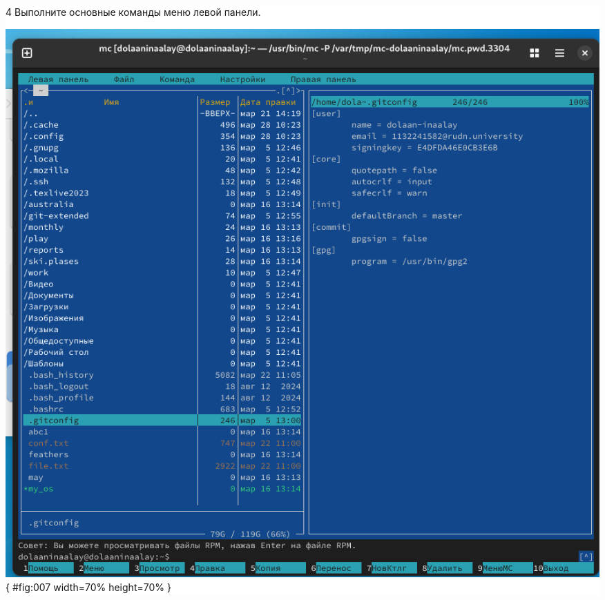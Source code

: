 4 Выполните основные команды меню левой панели. 

![Быстрый просмотр](image/07.png){ #fig:007 width=70% height=70% }

